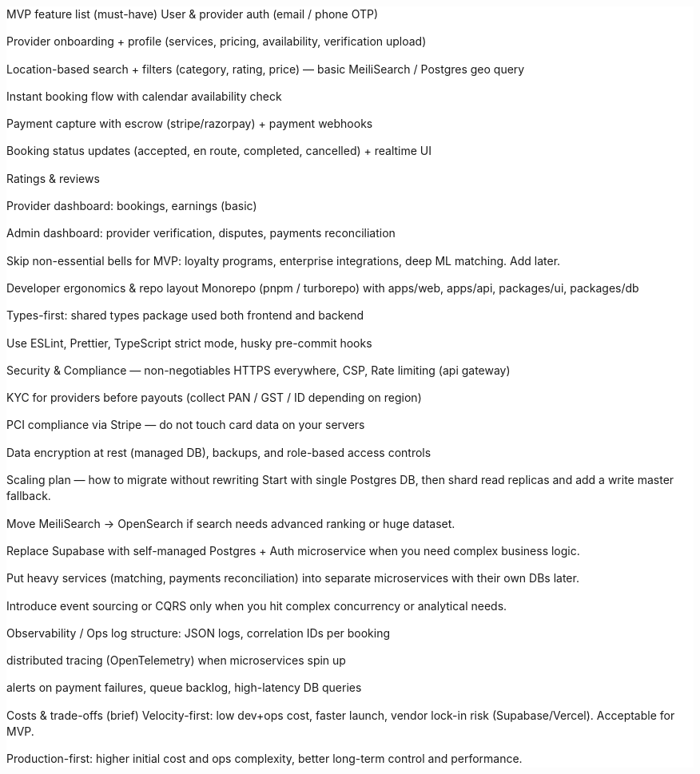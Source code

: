 MVP feature list (must-have)
User & provider auth (email / phone OTP)

Provider onboarding + profile (services, pricing, availability, verification upload)

Location-based search + filters (category, rating, price) — basic MeiliSearch / Postgres geo query

Instant booking flow with calendar availability check

Payment capture with escrow (stripe/razorpay) + payment webhooks

Booking status updates (accepted, en route, completed, cancelled) + realtime UI

Ratings & reviews

Provider dashboard: bookings, earnings (basic)

Admin dashboard: provider verification, disputes, payments reconciliation

Skip non-essential bells for MVP: loyalty programs, enterprise integrations, deep ML matching. Add later.

Developer ergonomics & repo layout
Monorepo (pnpm / turborepo) with apps/web, apps/api, packages/ui, packages/db

Types-first: shared types package used both frontend and backend

Use ESLint, Prettier, TypeScript strict mode, husky pre-commit hooks

Security & Compliance — non-negotiables
HTTPS everywhere, CSP, Rate limiting (api gateway)

KYC for providers before payouts (collect PAN / GST / ID depending on region)

PCI compliance via Stripe — do not touch card data on your servers

Data encryption at rest (managed DB), backups, and role-based access controls

Scaling plan — how to migrate without rewriting
Start with single Postgres DB, then shard read replicas and add a write master fallback.

Move MeiliSearch -> OpenSearch if search needs advanced ranking or huge dataset.

Replace Supabase with self-managed Postgres + Auth microservice when you need complex business logic.

Put heavy services (matching, payments reconciliation) into separate microservices with their own DBs later.

Introduce event sourcing or CQRS only when you hit complex concurrency or analytical needs.

Observability / Ops
log structure: JSON logs, correlation IDs per booking

distributed tracing (OpenTelemetry) when microservices spin up

alerts on payment failures, queue backlog, high-latency DB queries

Costs & trade-offs (brief)
Velocity-first: low dev+ops cost, faster launch, vendor lock-in risk (Supabase/Vercel). Acceptable for MVP.

Production-first: higher initial cost and ops complexity, better long-term control and performance.
